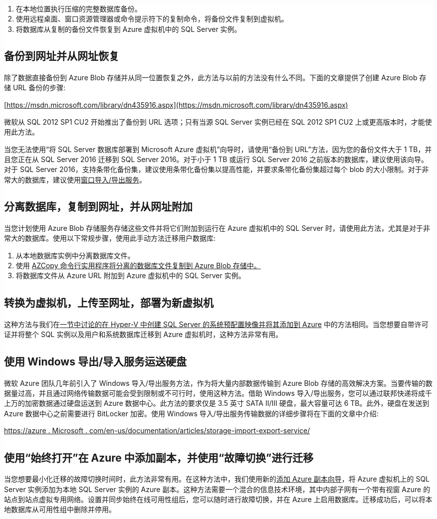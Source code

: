1.  在本地位置执行压缩的完整数据库备份。
2.  使用远程桌面、窗口资源管理器或命令提示符下的复制命令，将备份文件复制到虚拟机。
3.  将数据库从复制的备份文件恢复到 Azure 虚拟机中的 SQL Server 实例。

## 备份到网址并从网址恢复

除了数据直接备份到 Azure Blob 存储并从同一位置恢复之外，此方法与以前的方法没有什么不同。下面的文章提供了创建 Azure Blob 存储 URL 备份的步骤:

[https://msdn.microsoft.com/library/dn435916.aspx](https://msdn.microsoft.com/library/dn435916.aspx)

微软从 SQL 2012 SP1 CU2 开始推出了备份到 URL 选项；只有当源 SQL Server 实例已经在 SQL 2012 SP1 CU2 上或更高版本时，才能使用此方法。

当您无法使用“将 SQL Server 数据库部署到 Microsoft Azure 虚拟机”向导时，请使用“备份到 URL”方法，因为您的备份文件大于 1 TB，并且您正在从 SQL Server 2016 迁移到 SQL Server 2016。对于小于 1 TB 或运行 SQL Server 2016 之前版本的数据库，建议使用该向导。对于 SQL Server 2016，支持条带化备份集，建议使用条带化备份集以提高性能，并要求条带化备份集超过每个 blob 的大小限制。对于非常大的数据库，建议使用[窗口导入/导出服务](https://azure.microsoft.com/en-us/documentation/articles/storage-import-export-service/)。

## 分离数据库，复制到网址，并从网址附加

当您计划使用 Azure Blob 存储服务存储这些文件并将它们附加到运行在 Azure 虚拟机中的 SQL Server 时，请使用此方法，尤其是对于非常大的数据库。使用以下常规步骤，使用此手动方法迁移用户数据库:

1.  从本地数据库实例中分离数据库文件。
2.  使用 [AZCopy 命令行实用程序将分离的数据库文件复制到 Azure Blob 存储中。](https://azure.microsoft.com/en-us/documentation/articles/storage-use-azcopy/)
3.  将数据库文件从 Azure URL 附加到 Azure 虚拟机中的 SQL Server 实例。

## 转换为虚拟机，上传至网址，部署为新虚拟机

这种方法与我们在[一节中讨论的在 Hyper-V 中创建 SQL Server 的系统预配置映像并将其添加到 Azure](02.html#_Creating_a_Syspreped) 中的方法相同。当您想要自带许可证并将整个 SQL 实例以及用户和系统数据库迁移到 Azure 虚拟机时，这种方法非常有用。

## 使用 Windows 导出/导入服务运送硬盘

微软 Azure 团队几年前引入了 Windows 导入/导出服务方法，作为将大量内部数据传输到 Azure Blob 存储的高效解决方案。当要传输的数据量过高，并且通过网络传输数据可能会受到限制或不可行时，使用这种方法。借助 Windows 导入/导出服务，您可以通过联邦快递将成千上万的加密数据通过硬盘运送到 Azure 数据中心。此方法的要求仅是 3.5 英寸 SATA II/III 硬盘，最大容量可达 6 TB。此外，硬盘在发送到 Azure 数据中心之前需要进行 BitLocker 加密。使用 Windows 导入/导出服务传输数据的详细步骤将在下面的文章中介绍:

[https://azure . Microsoft . com/en-us/documentation/articles/storage-import-export-service/](https://azure.microsoft.com/en-us/documentation/articles/storage-import-export-service/)

## 使用“始终打开”在 Azure 中添加副本，并使用“故障切换”进行迁移

当您想要最小化迁移的故障切换时间时，此方法非常有用。在这种方法中，我们使用新的[添加 Azure 副本向导](https://msdn.microsoft.com/library/dn463980.aspx)，将 Azure 虚拟机上的 SQL Server 实例添加为本地 SQL Server 实例的 Azure 副本。这种方法需要一个混合的信息技术环境，其中内部子网有一个带有视窗 Azure 的站点到站点虚拟专用网络。设置并同步始终在线可用性组后，您可以随时进行故障切换，并在 Azure 上启用数据库。迁移成功后，可以将本地数据库从可用性组中删除并停用。
